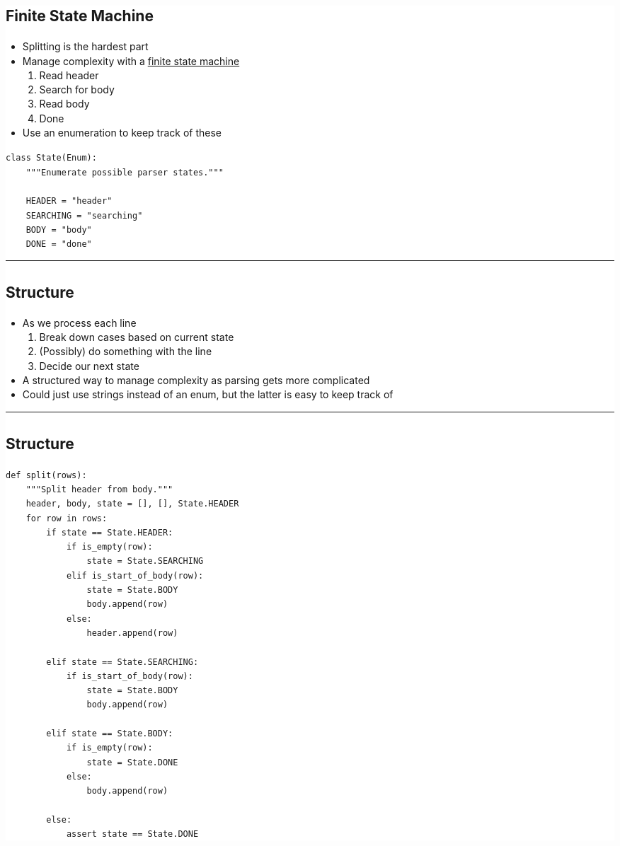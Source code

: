 
## Finite State Machine

-   Splitting is the hardest part
-   Manage complexity with a [finite state machine](g:fsm)
    1.  Read header
    2.  Search for body
    3.  Read body
    4.  Done
-   Use an enumeration to keep track of these

```{data-file="parse.py:state"}
class State(Enum):
    """Enumerate possible parser states."""

    HEADER = "header"
    SEARCHING = "searching"
    BODY = "body"
    DONE = "done"
```

---

## Structure

-   As we process each line
    1.  Break down cases based on current state
    2.  (Possibly) do something with the line
    3.  Decide our next state
-   A structured way to manage complexity as parsing gets more complicated
   -   Could just use strings instead of an enum, but the latter is easy to keep track of

---

## Structure

```{data-file="parse.py:split"}
def split(rows):
    """Split header from body."""
    header, body, state = [], [], State.HEADER
    for row in rows:
        if state == State.HEADER:
            if is_empty(row):
                state = State.SEARCHING
            elif is_start_of_body(row):
                state = State.BODY
                body.append(row)
            else:
                header.append(row)

        elif state == State.SEARCHING:
            if is_start_of_body(row):
                state = State.BODY
                body.append(row)

        elif state == State.BODY:
            if is_empty(row):
                state = State.DONE
            else:
                body.append(row)

        else:
            assert state == State.DONE

```